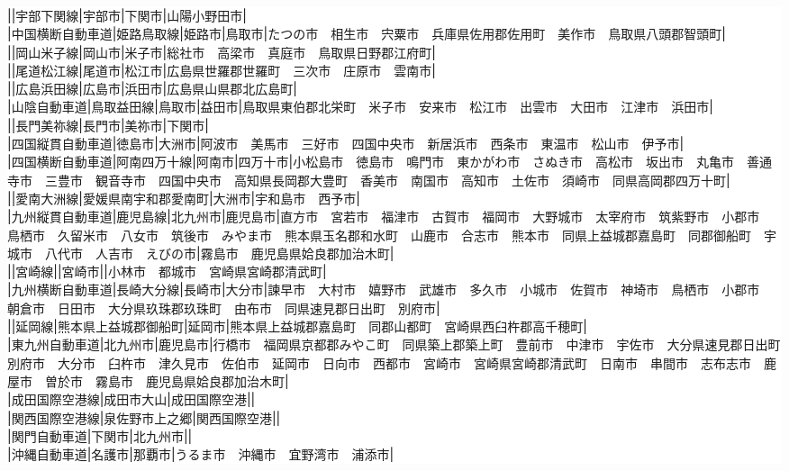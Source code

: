 ||宇部下関線|宇部市|下関市|山陽小野田市|  
|中国横断自動車道|姫路鳥取線|姫路市|鳥取市|たつの市　相生市　宍粟市　兵庫県佐用郡佐用町　美作市　鳥取県八頭郡智頭町|  
||岡山米子線|岡山市|米子市|総社市　高梁市　真庭市　鳥取県日野郡江府町|  
||尾道松江線|尾道市|松江市|広島県世羅郡世羅町　三次市　庄原市　雲南市|  
||広島浜田線|広島市|浜田市|広島県山県郡北広島町|  
|山陰自動車道|鳥取益田線|鳥取市|益田市|鳥取県東伯郡北栄町　米子市　安来市　松江市　出雲市　大田市　江津市　浜田市|  
||長門美祢線|長門市|美祢市|下関市|  
|四国縦貫自動車道|徳島市|大洲市|阿波市　美馬市　三好市　四国中央市　新居浜市　西条市　東温市　松山市　伊予市|  
|四国横断自動車道|阿南四万十線|阿南市|四万十市|小松島市　徳島市　鳴門市　東かがわ市　さぬき市　高松市　坂出市　丸亀市　善通寺市　三豊市　観音寺市　四国中央市　高知県長岡郡大豊町　香美市　南国市　高知市　土佐市　須崎市　同県高岡郡四万十町|  
||愛南大洲線|愛媛県南宇和郡愛南町|大洲市|宇和島市　西予市|  
|九州縦貫自動車道|鹿児島線|北九州市|鹿児島市|直方市　宮若市　福津市　古賀市　福岡市　大野城市　太宰府市　筑紫野市　小郡市　鳥栖市　久留米市　八女市　筑後市　みやま市　熊本県玉名郡和水町　山鹿市　合志市　熊本市　同県上益城郡嘉島町　同郡御船町　宇城市　八代市　人吉市　えびの市|霧島市　鹿児島県姶良郡加治木町|  
||宮崎線||宮崎市||小林市　都城市　宮崎県宮崎郡清武町|  
|九州横断自動車道|長崎大分線|長崎市|大分市|諫早市　大村市　嬉野市　武雄市　多久市　小城市　佐賀市　神埼市　鳥栖市　小郡市　朝倉市　日田市　大分県玖珠郡玖珠町　由布市　同県速見郡日出町　別府市|  
||延岡線|熊本県上益城郡御船町|延岡市|熊本県上益城郡嘉島町　同郡山都町　宮崎県西臼杵郡高千穂町|  
|東九州自動車道|北九州市|鹿児島市|行橋市　福岡県京都郡みやこ町　同県築上郡築上町　豊前市　中津市　宇佐市　大分県速見郡日出町　別府市　大分市　臼杵市　津久見市　佐伯市　延岡市　日向市　西都市　宮崎市　宮崎県宮崎郡清武町　日南市　串間市　志布志市　鹿屋市　曽於市　霧島市　鹿児島県姶良郡加治木町|  
|成田国際空港線|成田市大山|成田国際空港||  
|関西国際空港線|泉佐野市上之郷|関西国際空港||  
|関門自動車道|下関市|北九州市||  
|沖縄自動車道|名護市|那覇市|うるま市　沖縄市　宜野湾市　浦添市|  
  
